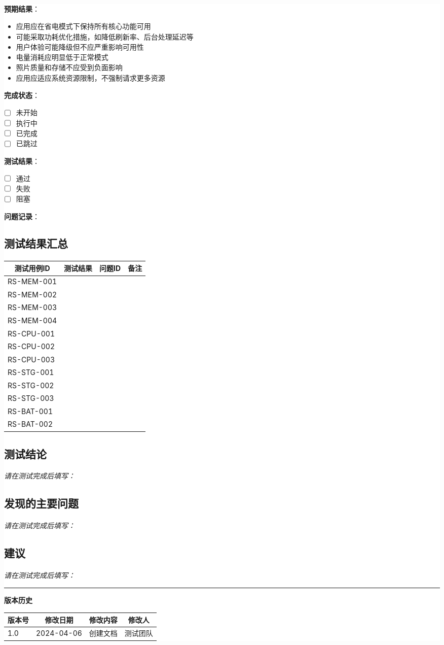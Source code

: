 **预期结果**：
- 应用应在省电模式下保持所有核心功能可用
- 可能采取功耗优化措施，如降低刷新率、后台处理延迟等
- 用户体验可能降级但不应严重影响可用性
- 电量消耗应明显低于正常模式
- 照片质量和存储不应受到负面影响
- 应用应适应系统资源限制，不强制请求更多资源

**完成状态**：
- [ ] 未开始
- [ ] 执行中
- [ ] 已完成
- [ ] 已跳过

**测试结果**：
- [ ] 通过
- [ ] 失败
- [ ] 阻塞

**问题记录**：

## 测试结果汇总

| 测试用例ID | 测试结果 | 问题ID | 备注 |
|-----------|--------|-------|------|
| RS-MEM-001 | | | |
| RS-MEM-002 | | | |
| RS-MEM-003 | | | |
| RS-MEM-004 | | | |
| RS-CPU-001 | | | |
| RS-CPU-002 | | | |
| RS-CPU-003 | | | |
| RS-STG-001 | | | |
| RS-STG-002 | | | |
| RS-STG-003 | | | |
| RS-BAT-001 | | | |
| RS-BAT-002 | | | |

## 测试结论

*请在测试完成后填写：*

## 发现的主要问题

*请在测试完成后填写：*

## 建议

*请在测试完成后填写：*

---

**版本历史**

| 版本号 | 修改日期 | 修改内容 | 修改人 |
|-------|---------|---------|-------|
| 1.0 | 2024-04-06 | 创建文档 | 测试团队 | 